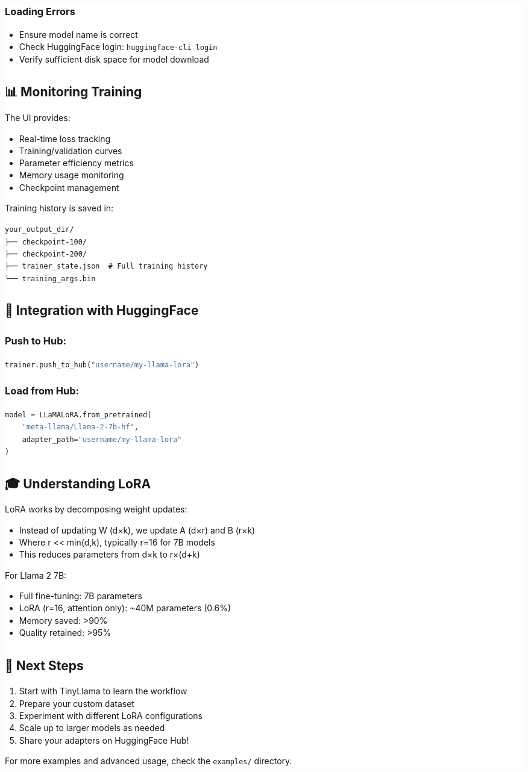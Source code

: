 ### Loading Errors
- Ensure model name is correct
- Check HuggingFace login: `huggingface-cli login`
- Verify sufficient disk space for model download

## 📊 Monitoring Training

The UI provides:
- Real-time loss tracking
- Training/validation curves
- Parameter efficiency metrics
- Memory usage monitoring
- Checkpoint management

Training history is saved in:
```
your_output_dir/
├── checkpoint-100/
├── checkpoint-200/
├── trainer_state.json  # Full training history
└── training_args.bin
```

## 🔗 Integration with HuggingFace

### Push to Hub:
```python
trainer.push_to_hub("username/my-llama-lora")
```

### Load from Hub:
```python
model = LLaMALoRA.from_pretrained(
    "meta-llama/Llama-2-7b-hf",
    adapter_path="username/my-llama-lora"
)
```

## 🎓 Understanding LoRA

LoRA works by decomposing weight updates:
- Instead of updating W (d×k), we update A (d×r) and B (r×k)
- Where r << min(d,k), typically r=16 for 7B models
- This reduces parameters from d×k to r×(d+k)

For Llama 2 7B:
- Full fine-tuning: 7B parameters
- LoRA (r=16, attention only): ~40M parameters (0.6%)
- Memory saved: >90%
- Quality retained: >95%

## 🚀 Next Steps

1. Start with TinyLlama to learn the workflow
2. Prepare your custom dataset
3. Experiment with different LoRA configurations
4. Scale up to larger models as needed
5. Share your adapters on HuggingFace Hub!

For more examples and advanced usage, check the `examples/` directory.